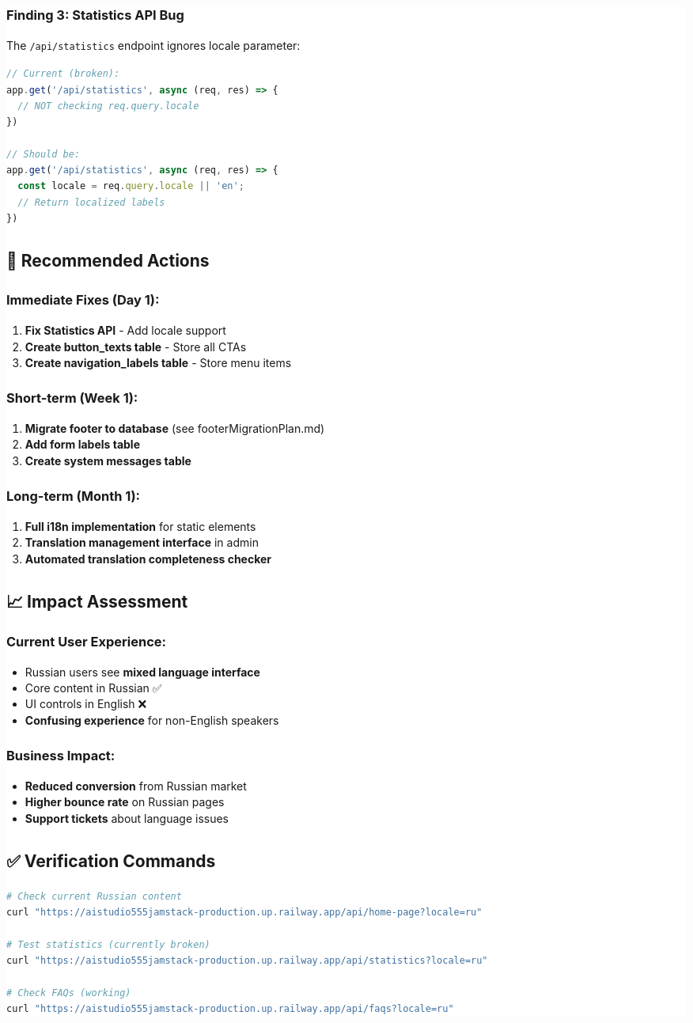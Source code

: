### Finding 3: Statistics API Bug
The `/api/statistics` endpoint ignores locale parameter:
```javascript
// Current (broken):
app.get('/api/statistics', async (req, res) => {
  // NOT checking req.query.locale
})

// Should be:
app.get('/api/statistics', async (req, res) => {
  const locale = req.query.locale || 'en';
  // Return localized labels
})
```

## 🔧 Recommended Actions

### Immediate Fixes (Day 1):
1. **Fix Statistics API** - Add locale support
2. **Create button_texts table** - Store all CTAs
3. **Create navigation_labels table** - Store menu items

### Short-term (Week 1):
1. **Migrate footer to database** (see footerMigrationPlan.md)
2. **Add form labels table**
3. **Create system messages table**

### Long-term (Month 1):
1. **Full i18n implementation** for static elements
2. **Translation management interface** in admin
3. **Automated translation completeness checker**

## 📈 Impact Assessment

### Current User Experience:
- Russian users see **mixed language interface**
- Core content in Russian ✅
- UI controls in English ❌
- **Confusing experience** for non-English speakers

### Business Impact:
- **Reduced conversion** from Russian market
- **Higher bounce rate** on Russian pages
- **Support tickets** about language issues

## ✅ Verification Commands

```bash
# Check current Russian content
curl "https://aistudio555jamstack-production.up.railway.app/api/home-page?locale=ru"

# Test statistics (currently broken)
curl "https://aistudio555jamstack-production.up.railway.app/api/statistics?locale=ru"

# Check FAQs (working)
curl "https://aistudio555jamstack-production.up.railway.app/api/faqs?locale=ru"
```
